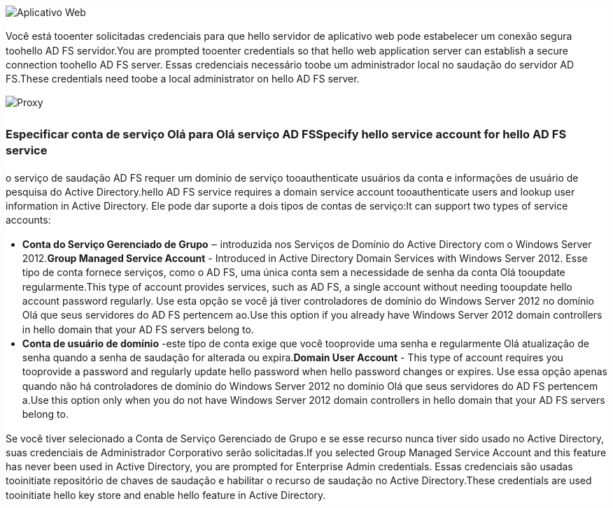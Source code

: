 ![Aplicativo Web](./media/active-directory-aadconnect-get-started-custom/adfs3.png)

<span data-ttu-id="5cf73-399">Você está tooenter solicitadas credenciais para que hello servidor de aplicativo web pode estabelecer um conexão segura toohello AD FS servidor.</span><span class="sxs-lookup"><span data-stu-id="5cf73-399">You are prompted tooenter credentials so that hello web application server can establish a secure connection toohello AD FS server.</span></span> <span data-ttu-id="5cf73-400">Essas credenciais necessário toobe um administrador local no saudação do servidor AD FS.</span><span class="sxs-lookup"><span data-stu-id="5cf73-400">These credentials need toobe a local administrator on hello AD FS server.</span></span>

![Proxy](./media/active-directory-aadconnect-get-started-custom/adfs4.png)

### <a name="specify-hello-service-account-for-hello-ad-fs-service"></a><span data-ttu-id="5cf73-402">Especificar conta de serviço Olá para Olá serviço AD FS</span><span class="sxs-lookup"><span data-stu-id="5cf73-402">Specify hello service account for hello AD FS service</span></span>
<span data-ttu-id="5cf73-403">o serviço de saudação AD FS requer um domínio de serviço tooauthenticate usuários da conta e informações de usuário de pesquisa do Active Directory.</span><span class="sxs-lookup"><span data-stu-id="5cf73-403">hello AD FS service requires a domain service account tooauthenticate users and lookup user information in Active Directory.</span></span> <span data-ttu-id="5cf73-404">Ele pode dar suporte a dois tipos de contas de serviço:</span><span class="sxs-lookup"><span data-stu-id="5cf73-404">It can support two types of service accounts:</span></span>

* <span data-ttu-id="5cf73-405">**Conta do Serviço Gerenciado de Grupo** ‒ introduzida nos Serviços de Domínio do Active Directory com o Windows Server 2012.</span><span class="sxs-lookup"><span data-stu-id="5cf73-405">**Group Managed Service Account** - Introduced in Active Directory Domain Services with Windows Server 2012.</span></span> <span data-ttu-id="5cf73-406">Esse tipo de conta fornece serviços, como o AD FS, uma única conta sem a necessidade de senha da conta Olá tooupdate regularmente.</span><span class="sxs-lookup"><span data-stu-id="5cf73-406">This type of account provides services, such as AD FS, a single account without needing tooupdate hello account password regularly.</span></span> <span data-ttu-id="5cf73-407">Use esta opção se você já tiver controladores de domínio do Windows Server 2012 no domínio Olá que seus servidores do AD FS pertencem ao.</span><span class="sxs-lookup"><span data-stu-id="5cf73-407">Use this option if you already have Windows Server 2012 domain controllers in hello domain that your AD FS servers belong to.</span></span>
* <span data-ttu-id="5cf73-408">**Conta de usuário de domínio** -este tipo de conta exige que você tooprovide uma senha e regularmente Olá atualização de senha quando a senha de saudação for alterada ou expira.</span><span class="sxs-lookup"><span data-stu-id="5cf73-408">**Domain User Account** - This type of account requires you tooprovide a password and regularly update hello password when hello password changes or expires.</span></span> <span data-ttu-id="5cf73-409">Use essa opção apenas quando não há controladores de domínio do Windows Server 2012 no domínio Olá que seus servidores do AD FS pertencem a.</span><span class="sxs-lookup"><span data-stu-id="5cf73-409">Use this option only when you do not have Windows Server 2012 domain controllers in hello domain that your AD FS servers belong to.</span></span>

<span data-ttu-id="5cf73-410">Se você tiver selecionado a Conta de Serviço Gerenciado de Grupo e se esse recurso nunca tiver sido usado no Active Directory, suas credenciais de Administrador Corporativo serão solicitadas.</span><span class="sxs-lookup"><span data-stu-id="5cf73-410">If you selected Group Managed Service Account and this feature has never been used in Active Directory, you are prompted for Enterprise Admin credentials.</span></span> <span data-ttu-id="5cf73-411">Essas credenciais são usadas tooinitiate repositório de chaves de saudação e habilitar o recurso de saudação no Active Directory.</span><span class="sxs-lookup"><span data-stu-id="5cf73-411">These credentials are used tooinitiate hello key store and enable hello feature in Active Directory.</span></span>
